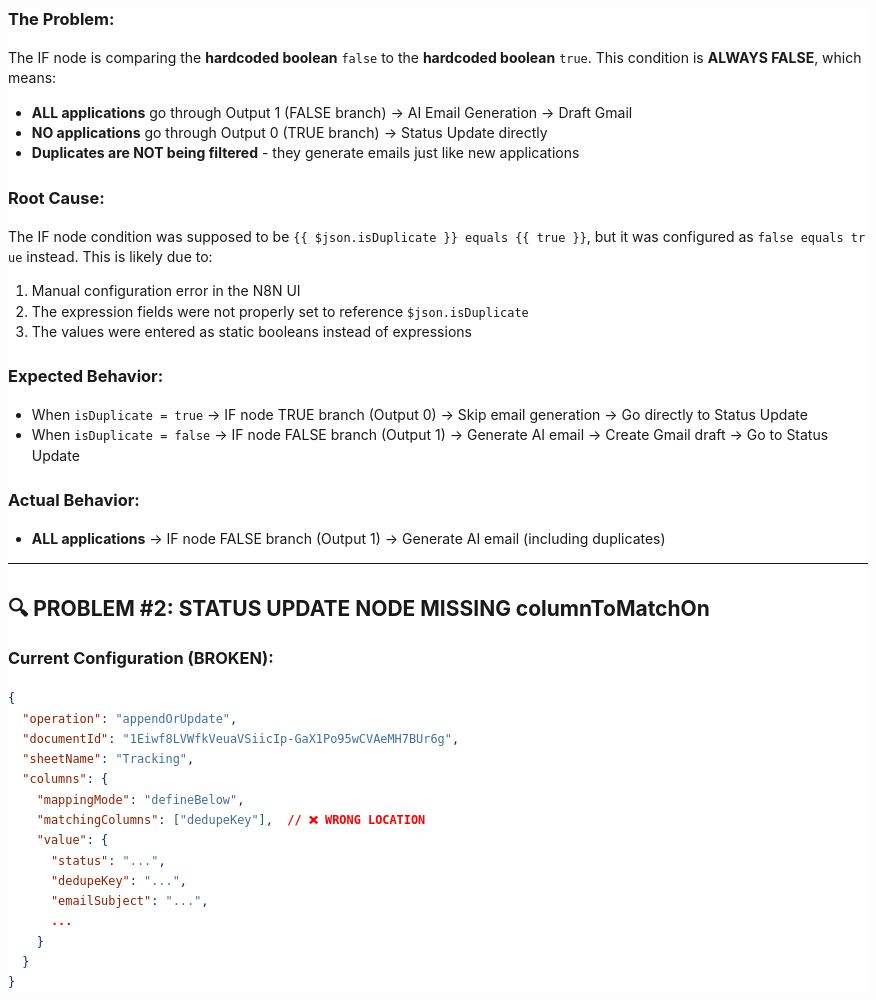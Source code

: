 ### **The Problem:**

The IF node is comparing the **hardcoded boolean** `false` to the **hardcoded boolean** `true`. This condition is **ALWAYS FALSE**, which means:

- **ALL applications** go through Output 1 (FALSE branch) → AI Email Generation → Draft Gmail
- **NO applications** go through Output 0 (TRUE branch) → Status Update directly
- **Duplicates are NOT being filtered** - they generate emails just like new applications

### **Root Cause:**

The IF node condition was supposed to be `{{ $json.isDuplicate }} equals {{ true }}`, but it was configured as `false equals true` instead. This is likely due to:
1. Manual configuration error in the N8N UI
2. The expression fields were not properly set to reference `$json.isDuplicate`
3. The values were entered as static booleans instead of expressions

### **Expected Behavior:**

- When `isDuplicate = true` → IF node TRUE branch (Output 0) → Skip email generation → Go directly to Status Update
- When `isDuplicate = false` → IF node FALSE branch (Output 1) → Generate AI email → Create Gmail draft → Go to Status Update

### **Actual Behavior:**

- **ALL applications** → IF node FALSE branch (Output 1) → Generate AI email (including duplicates)

---

## 🔍 **PROBLEM #2: STATUS UPDATE NODE MISSING columnToMatchOn**

### **Current Configuration (BROKEN):**

```json
{
  "operation": "appendOrUpdate",
  "documentId": "1Eiwf8LVWfkVeuaVSiicIp-GaX1Po95wCVAeMH7BUr6g",
  "sheetName": "Tracking",
  "columns": {
    "mappingMode": "defineBelow",
    "matchingColumns": ["dedupeKey"],  // ❌ WRONG LOCATION
    "value": {
      "status": "...",
      "dedupeKey": "...",
      "emailSubject": "...",
      ...
    }
  }
}
```

